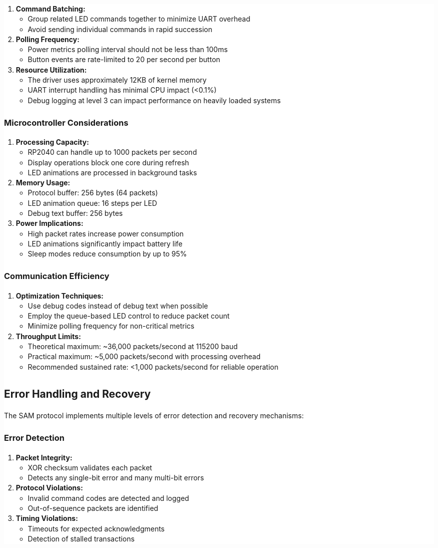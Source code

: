 1. **Command Batching:**
    - Group related LED commands together to minimize UART overhead
    - Avoid sending individual commands in rapid succession
2. **Polling Frequency:**
    - Power metrics polling interval should not be less than 100ms
    - Button events are rate-limited to 20 per second per button
3. **Resource Utilization:**
    - The driver uses approximately 12KB of kernel memory
    - UART interrupt handling has minimal CPU impact (<0.1%)
    - Debug logging at level 3 can impact performance on heavily loaded systems

### Microcontroller Considerations

1. **Processing Capacity:**
    - RP2040 can handle up to 1000 packets per second
    - Display operations block one core during refresh
    - LED animations are processed in background tasks
2. **Memory Usage:**
    - Protocol buffer: 256 bytes (64 packets)
    - LED animation queue: 16 steps per LED
    - Debug text buffer: 256 bytes
3. **Power Implications:**
    - High packet rates increase power consumption
    - LED animations significantly impact battery life
    - Sleep modes reduce consumption by up to 95%

### Communication Efficiency

1. **Optimization Techniques:**
    - Use debug codes instead of debug text when possible
    - Employ the queue-based LED control to reduce packet count
    - Minimize polling frequency for non-critical metrics
2. **Throughput Limits:**
    - Theoretical maximum: ~36,000 packets/second at 115200 baud
    - Practical maximum: ~5,000 packets/second with processing overhead
    - Recommended sustained rate: <1,000 packets/second for reliable operation

## Error Handling and Recovery

The SAM protocol implements multiple levels of error detection and recovery mechanisms:

### Error Detection

1. **Packet Integrity:**
    - XOR checksum validates each packet
    - Detects any single-bit error and many multi-bit errors
2. **Protocol Violations:**
    - Invalid command codes are detected and logged
    - Out-of-sequence packets are identified
3. **Timing Violations:**
    - Timeouts for expected acknowledgments
    - Detection of stalled transactions

